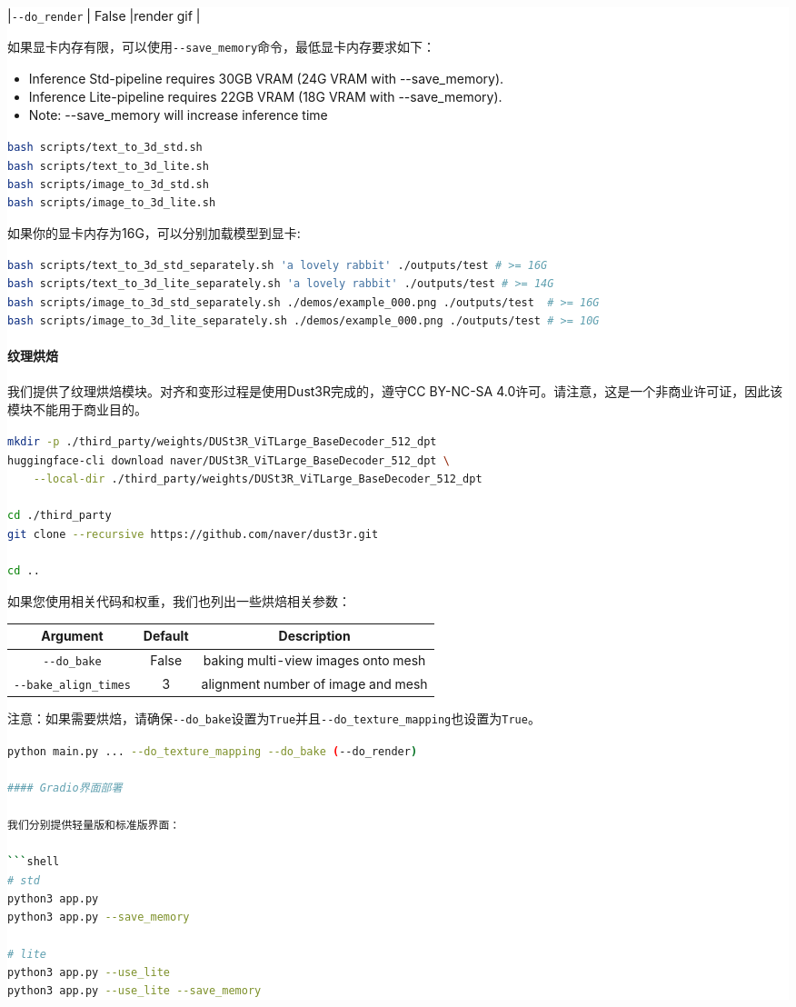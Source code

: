 |`--do_render`  |   False   |render gif   |


如果显卡内存有限，可以使用`--save_memory`命令，最低显卡内存要求如下：
- Inference Std-pipeline requires 30GB VRAM (24G VRAM with --save_memory).
- Inference Lite-pipeline requires 22GB VRAM (18G VRAM with --save_memory).
- Note: --save_memory will increase inference time

```bash
bash scripts/text_to_3d_std.sh 
bash scripts/text_to_3d_lite.sh 
bash scripts/image_to_3d_std.sh 
bash scripts/image_to_3d_lite.sh 
```

如果你的显卡内存为16G，可以分别加载模型到显卡:
```bash
bash scripts/text_to_3d_std_separately.sh 'a lovely rabbit' ./outputs/test # >= 16G
bash scripts/text_to_3d_lite_separately.sh 'a lovely rabbit' ./outputs/test # >= 14G
bash scripts/image_to_3d_std_separately.sh ./demos/example_000.png ./outputs/test  # >= 16G
bash scripts/image_to_3d_lite_separately.sh ./demos/example_000.png ./outputs/test # >= 10G
```

####  纹理烘焙

我们提供了纹理烘焙模块。对齐和变形过程是使用Dust3R完成的，遵守CC BY-NC-SA 4.0许可。请注意，这是一个非商业许可证，因此该模块不能用于商业目的。

```bash
mkdir -p ./third_party/weights/DUSt3R_ViTLarge_BaseDecoder_512_dpt
huggingface-cli download naver/DUSt3R_ViTLarge_BaseDecoder_512_dpt \
    --local-dir ./third_party/weights/DUSt3R_ViTLarge_BaseDecoder_512_dpt

cd ./third_party
git clone --recursive https://github.com/naver/dust3r.git

cd ..
```
如果您使用相关代码和权重，我们也列出一些烘焙相关参数：

|    Argument        |  Default  |                     Description                     |
|:------------------:|:---------:|:---------------------------------------------------:|
|`--do_bake`  |   False   | baking multi-view images onto mesh   |
|`--bake_align_times`  |   3   | alignment number of image and mesh |


注意：如果需要烘焙，请确保`--do_bake`设置为`True`并且`--do_texture_mapping`也设置为`True`。

```bash
python main.py ... --do_texture_mapping --do_bake (--do_render)

#### Gradio界面部署

我们分别提供轻量版和标准版界面：

```shell
# std 
python3 app.py
python3 app.py --save_memory

# lite
python3 app.py --use_lite
python3 app.py --use_lite --save_memory
```
